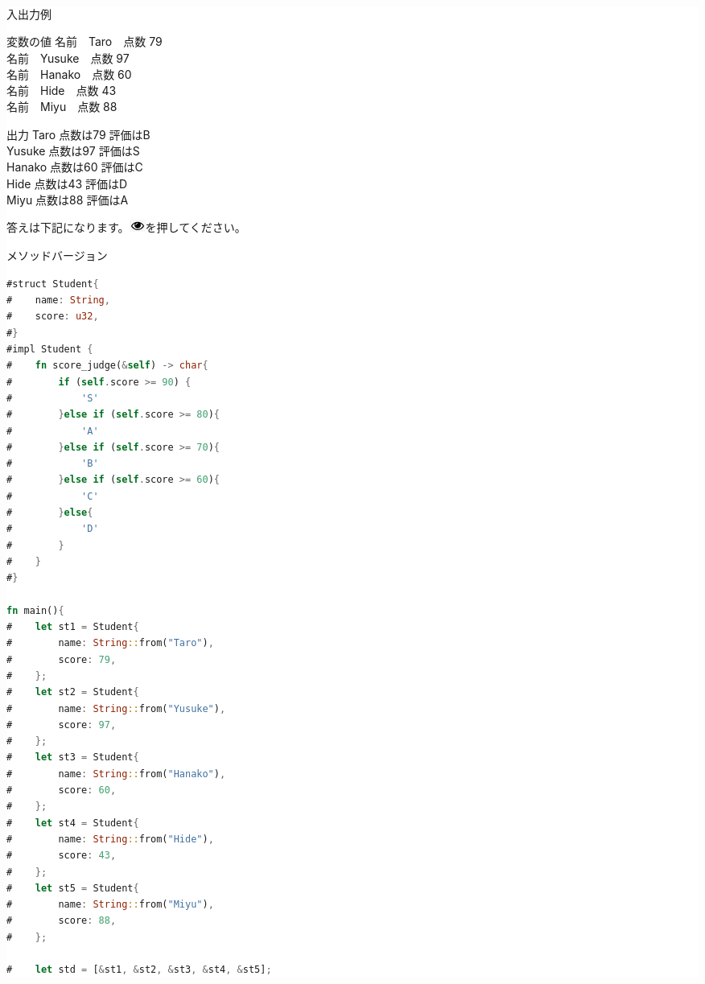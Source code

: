 入出力例

変数の値 
名前　Taro　点数 79<br>
名前　Yusuke　点数 97<br>
名前　Hanako　点数 60<br>
名前　Hide　点数 43<br>
名前　Miyu　点数 88<br>

出力
Taro 点数は79 評価はB<br>
Yusuke 点数は97 評価はS<br>
Hanako 点数は60 評価はC<br>
Hide 点数は43 評価はD<br>
Miyu 点数は88 評価はA<br>


答えは下記になります。![表示](../img/%E8%A1%A8%E7%A4%BA.png)を押してください。

メソッドバージョン
```rust
#struct Student{
#    name: String,
#    score: u32,
#}
#impl Student {
#    fn score_judge(&self) -> char{
#        if (self.score >= 90) {
#            'S'
#        }else if (self.score >= 80){
#            'A'
#        }else if (self.score >= 70){
#            'B'
#        }else if (self.score >= 60){
#            'C'
#        }else{
#            'D'
#        }
#    }
#}

fn main(){
#    let st1 = Student{
#        name: String::from("Taro"),
#        score: 79,
#    };
#    let st2 = Student{
#        name: String::from("Yusuke"),
#        score: 97,
#    };
#    let st3 = Student{
#        name: String::from("Hanako"),
#        score: 60,
#    };
#    let st4 = Student{
#        name: String::from("Hide"),
#        score: 43,
#    };
#    let st5 = Student{
#        name: String::from("Miyu"),
#        score: 88,
#    };
    
#    let std = [&st1, &st2, &st3, &st4, &st5];
```